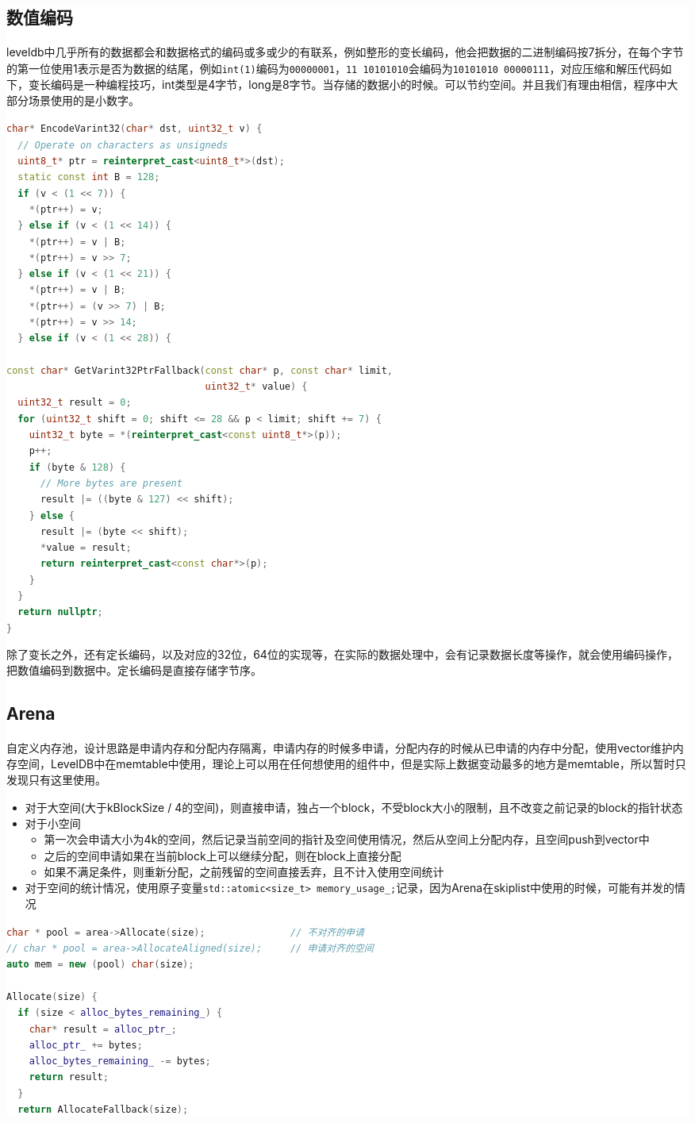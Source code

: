 ## 数值编码
  leveldb中几乎所有的数据都会和数据格式的编码或多或少的有联系，例如整形的变长编码，他会把数据的二进制编码按7拆分，在每个字节的第一位使用1表示是否为数据的结尾，例如`int(1)`编码为`00000001`，`11 10101010`会编码为`10101010 00000111`，对应压缩和解压代码如下，变长编码是一种编程技巧，int类型是4字节，long是8字节。当存储的数据小的时候。可以节约空间。并且我们有理由相信，程序中大部分场景使用的是小数字。
```c++
char* EncodeVarint32(char* dst, uint32_t v) {
  // Operate on characters as unsigneds
  uint8_t* ptr = reinterpret_cast<uint8_t*>(dst);
  static const int B = 128;
  if (v < (1 << 7)) {
    *(ptr++) = v;
  } else if (v < (1 << 14)) {
    *(ptr++) = v | B;
    *(ptr++) = v >> 7;
  } else if (v < (1 << 21)) {
    *(ptr++) = v | B;
    *(ptr++) = (v >> 7) | B;
    *(ptr++) = v >> 14;
  } else if (v < (1 << 28)) {

const char* GetVarint32PtrFallback(const char* p, const char* limit,
                                   uint32_t* value) {
  uint32_t result = 0;
  for (uint32_t shift = 0; shift <= 28 && p < limit; shift += 7) {
    uint32_t byte = *(reinterpret_cast<const uint8_t*>(p));
    p++;
    if (byte & 128) {
      // More bytes are present
      result |= ((byte & 127) << shift);
    } else {
      result |= (byte << shift);
      *value = result;
      return reinterpret_cast<const char*>(p);
    }
  }
  return nullptr;
}
```
  除了变长之外，还有定长编码，以及对应的32位，64位的实现等，在实际的数据处理中，会有记录数据长度等操作，就会使用编码操作，把数值编码到数据中。定长编码是直接存储字节序。

## Arena
  自定义内存池，设计思路是申请内存和分配内存隔离，申请内存的时候多申请，分配内存的时候从已申请的内存中分配，使用vector维护内存空间，LevelDB中在memtable中使用，理论上可以用在任何想使用的组件中，但是实际上数据变动最多的地方是memtable，所以暂时只发现只有这里使用。
  * 对于大空间(大于kBlockSize / 4的空间)，则直接申请，独占一个block，不受block大小的限制，且不改变之前记录的block的指针状态
  * 对于小空间
    * 第一次会申请大小为4k的空间，然后记录当前空间的指针及空间使用情况，然后从空间上分配内存，且空间push到vector中
    * 之后的空间申请如果在当前block上可以继续分配，则在block上直接分配
    * 如果不满足条件，则重新分配，之前残留的空间直接丢弃，且不计入使用空间统计
  * 对于空间的统计情况，使用原子变量`std::atomic<size_t> memory_usage_;`记录，因为Arena在skiplist中使用的时候，可能有并发的情况
```c++
char * pool = area->Allocate(size);               // 不对齐的申请
// char * pool = area->AllocateAligned(size);     // 申请对齐的空间
auto mem = new (pool) char(size);

Allocate(size) {
  if (size < alloc_bytes_remaining_) {
    char* result = alloc_ptr_;
    alloc_ptr_ += bytes;
    alloc_bytes_remaining_ -= bytes;
    return result;
  }
  return AllocateFallback(size);
```